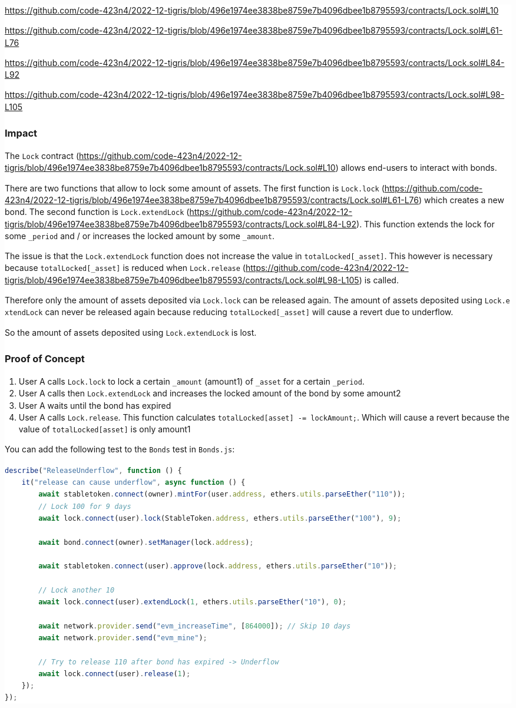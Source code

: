 <https://github.com/code-423n4/2022-12-tigris/blob/496e1974ee3838be8759e7b4096dbee1b8795593/contracts/Lock.sol#L10> 

<https://github.com/code-423n4/2022-12-tigris/blob/496e1974ee3838be8759e7b4096dbee1b8795593/contracts/Lock.sol#L61-L76> 

<https://github.com/code-423n4/2022-12-tigris/blob/496e1974ee3838be8759e7b4096dbee1b8795593/contracts/Lock.sol#L84-L92> 

<https://github.com/code-423n4/2022-12-tigris/blob/496e1974ee3838be8759e7b4096dbee1b8795593/contracts/Lock.sol#L98-L105>

### Impact

The `Lock` contract (<https://github.com/code-423n4/2022-12-tigris/blob/496e1974ee3838be8759e7b4096dbee1b8795593/contracts/Lock.sol#L10>) allows end-users to interact with bonds.

There are two functions that allow to lock some amount of assets. The first function is `Lock.lock` (<https://github.com/code-423n4/2022-12-tigris/blob/496e1974ee3838be8759e7b4096dbee1b8795593/contracts/Lock.sol#L61-L76>) which creates a new bond. The second function is `Lock.extendLock` (<https://github.com/code-423n4/2022-12-tigris/blob/496e1974ee3838be8759e7b4096dbee1b8795593/contracts/Lock.sol#L84-L92>). This function extends the lock for some `_period` and / or increases the locked amount by some `_amount`.

The issue is that the `Lock.extendLock` function does not increase the value in `totalLocked[_asset]`. This however is necessary because `totalLocked[_asset]` is reduced when `Lock.release` (<https://github.com/code-423n4/2022-12-tigris/blob/496e1974ee3838be8759e7b4096dbee1b8795593/contracts/Lock.sol#L98-L105>) is called.

Therefore only the amount of assets deposited via `Lock.lock` can be released again. The amount of assets deposited using `Lock.extendLock` can never be released again because reducing `totalLocked[_asset]` will cause a revert due to underflow.

So the amount of assets deposited using `Lock.extendLock` is lost.

### Proof of Concept

1.  User A calls `Lock.lock` to lock a certain `_amount` (amount1) of `_asset` for a certain `_period`.
2.  User A calls then `Lock.extendLock` and increases the locked amount of the bond by some amount2
3.  User A waits until the bond has expired
4.  User A calls `Lock.release`. This function calculates `totalLocked[asset] -= lockAmount;`. Which will cause a revert because the value of `totalLocked[asset]` is only amount1

You can add the following test to the `Bonds` test in `Bonds.js`:

```javascript
describe("ReleaseUnderflow", function () {
    it("release can cause underflow", async function () {
        await stabletoken.connect(owner).mintFor(user.address, ethers.utils.parseEther("110"));
        // Lock 100 for 9 days
        await lock.connect(user).lock(StableToken.address, ethers.utils.parseEther("100"), 9);

        await bond.connect(owner).setManager(lock.address);

        await stabletoken.connect(user).approve(lock.address, ethers.utils.parseEther("10"));

        // Lock another 10
        await lock.connect(user).extendLock(1, ethers.utils.parseEther("10"), 0);

        await network.provider.send("evm_increaseTime", [864000]); // Skip 10 days
        await network.provider.send("evm_mine");

        // Try to release 110 after bond has expired -> Underflow
        await lock.connect(user).release(1);
    });
});
```
